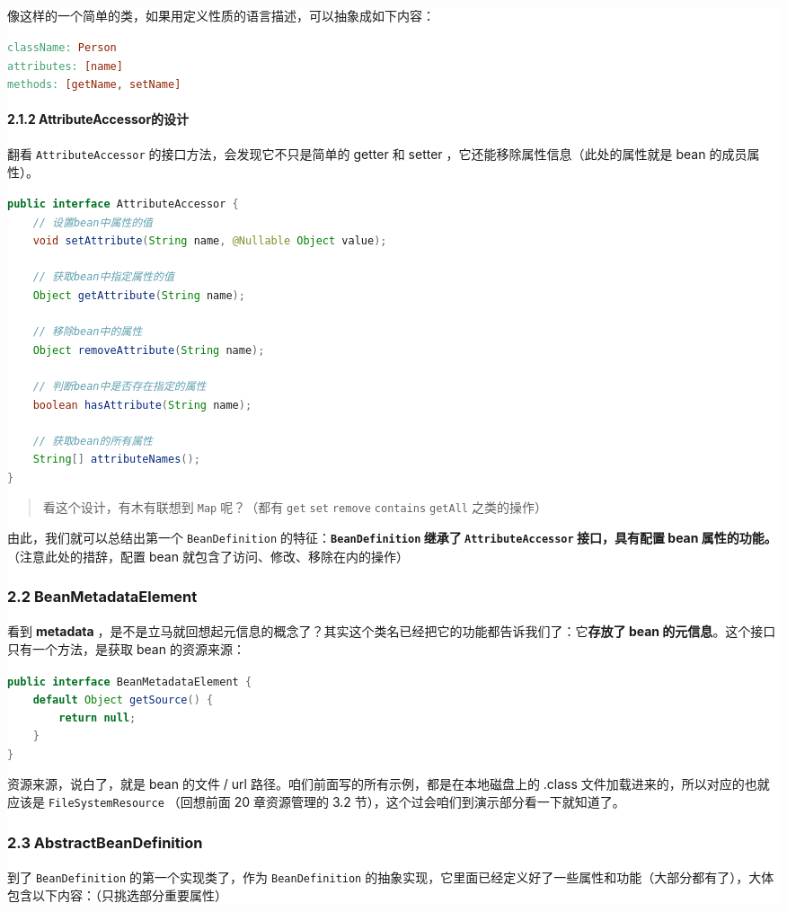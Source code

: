 像这样的一个简单的类，如果用定义性质的语言描述，可以抽象成如下内容：

```makefile
className: Person
attributes: [name]
methods: [getName, setName]
```

#### 2.1.2 AttributeAccessor的设计

翻看 `AttributeAccessor` 的接口方法，会发现它不只是简单的 getter 和 setter ，它还能移除属性信息（此处的属性就是 bean 的成员属性）。

```java
public interface AttributeAccessor {
    // 设置bean中属性的值
    void setAttribute(String name, @Nullable Object value);

    // 获取bean中指定属性的值
    Object getAttribute(String name);

    // 移除bean中的属性
    Object removeAttribute(String name);

    // 判断bean中是否存在指定的属性
    boolean hasAttribute(String name);

    // 获取bean的所有属性
    String[] attributeNames();
}
```

> 看这个设计，有木有联想到 `Map` 呢？（都有 `get` `set` `remove` `contains` `getAll` 之类的操作）

由此，我们就可以总结出第一个 `BeanDefinition` 的特征：**`BeanDefinition` 继承了 `AttributeAccessor` 接口，具有配置 bean 属性的功能。**（注意此处的措辞，配置 bean 就包含了访问、修改、移除在内的操作）

### 2.2 BeanMetadataElement

看到 **metadata** ，是不是立马就回想起元信息的概念了？其实这个类名已经把它的功能都告诉我们了：它**存放了 bean 的元信息**。这个接口只有一个方法，是获取 bean 的资源来源：

```java
public interface BeanMetadataElement {
    default Object getSource() {
        return null;
    }
}
```

资源来源，说白了，就是 bean 的文件 / url 路径。咱们前面写的所有示例，都是在本地磁盘上的 .class 文件加载进来的，所以对应的也就应该是 `FileSystemResource` （回想前面 20 章资源管理的 3.2 节），这个过会咱们到演示部分看一下就知道了。

### 2.3 AbstractBeanDefinition

到了 `BeanDefinition` 的第一个实现类了，作为 `BeanDefinition` 的抽象实现，它里面已经定义好了一些属性和功能（大部分都有了），大体包含以下内容：（只挑选部分重要属性）
